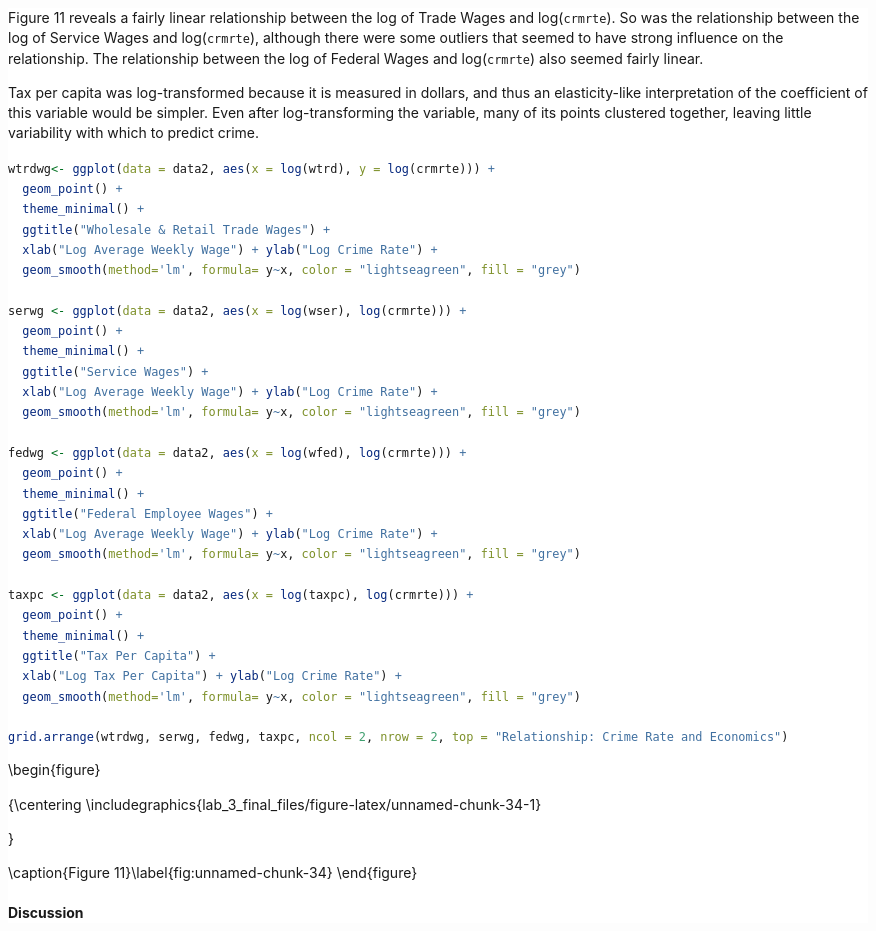 Figure 11 reveals a fairly linear relationship between the log of Trade Wages and log(`crmrte`). So was the relationship between the log of Service Wages and log(`crmrte`), although there were some outliers that seemed to have strong influence on the relationship. The relationship between the log of Federal Wages and log(`crmrte`) also seemed fairly linear.

Tax per capita was log-transformed because it is measured in dollars, and thus an elasticity-like interpretation of the coefficient of this variable would be simpler. Even after log-transforming the variable, many of its points clustered together, leaving little variability with which to predict crime.


```r
wtrdwg<- ggplot(data = data2, aes(x = log(wtrd), y = log(crmrte))) +
  geom_point() +
  theme_minimal() +
  ggtitle("Wholesale & Retail Trade Wages") + 
  xlab("Log Average Weekly Wage") + ylab("Log Crime Rate") +
  geom_smooth(method='lm', formula= y~x, color = "lightseagreen", fill = "grey")

serwg <- ggplot(data = data2, aes(x = log(wser), log(crmrte))) +
  geom_point() +
  theme_minimal() +
  ggtitle("Service Wages") + 
  xlab("Log Average Weekly Wage") + ylab("Log Crime Rate") +
  geom_smooth(method='lm', formula= y~x, color = "lightseagreen", fill = "grey")

fedwg <- ggplot(data = data2, aes(x = log(wfed), log(crmrte))) +
  geom_point() +
  theme_minimal() +
  ggtitle("Federal Employee Wages") + 
  xlab("Log Average Weekly Wage") + ylab("Log Crime Rate") +
  geom_smooth(method='lm', formula= y~x, color = "lightseagreen", fill = "grey")

taxpc <- ggplot(data = data2, aes(x = log(taxpc), log(crmrte))) +
  geom_point() +
  theme_minimal() +
  ggtitle("Tax Per Capita") + 
  xlab("Log Tax Per Capita") + ylab("Log Crime Rate") +
  geom_smooth(method='lm', formula= y~x, color = "lightseagreen", fill = "grey")

grid.arrange(wtrdwg, serwg, fedwg, taxpc, ncol = 2, nrow = 2, top = "Relationship: Crime Rate and Economics")
```

\begin{figure}

{\centering \includegraphics{lab_3_final_files/figure-latex/unnamed-chunk-34-1} 

}

\caption{Figure 11}\label{fig:unnamed-chunk-34}
\end{figure}

#### Discussion
